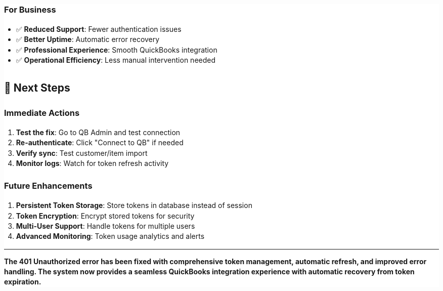 ### **For Business**
- ✅ **Reduced Support**: Fewer authentication issues
- ✅ **Better Uptime**: Automatic error recovery
- ✅ **Professional Experience**: Smooth QuickBooks integration
- ✅ **Operational Efficiency**: Less manual intervention needed

## 🚀 **Next Steps**

### **Immediate Actions**
1. **Test the fix**: Go to QB Admin and test connection
2. **Re-authenticate**: Click "Connect to QB" if needed
3. **Verify sync**: Test customer/item import
4. **Monitor logs**: Watch for token refresh activity

### **Future Enhancements**
1. **Persistent Token Storage**: Store tokens in database instead of session
2. **Token Encryption**: Encrypt stored tokens for security
3. **Multi-User Support**: Handle tokens for multiple users
4. **Advanced Monitoring**: Token usage analytics and alerts

---

**The 401 Unauthorized error has been fixed with comprehensive token management, automatic refresh, and improved error handling. The system now provides a seamless QuickBooks integration experience with automatic recovery from token expiration.**
